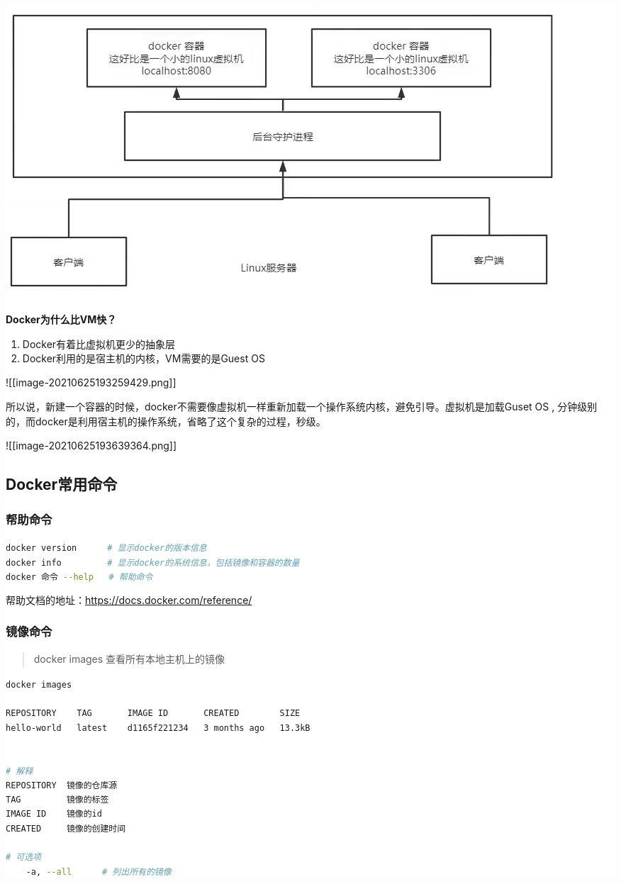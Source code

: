 ![image-20210625193108916](Docker.imgs/image-20210625193108916.png)

**Docker为什么比VM快？**

1. Docker有着比虚拟机更少的抽象层
2. Docker利用的是宿主机的内核，VM需要的是Guest OS

![[image-20210625193259429.png]]

所以说，新建一个容器的时候，docker不需要像虚拟机一样重新加载一个操作系统内核，避免引导。虚拟机是加载Guset OS , 分钟级别的，而docker是利用宿主机的操作系统，省略了这个复杂的过程，秒级。

![[image-20210625193639364.png]]

## Docker常用命令

### 帮助命令

```bash
docker version      # 显示docker的版本信息
docker info         # 显示docker的系统信息，包括镜像和容器的数量
docker 命令 --help   # 帮助命令
```

帮助文档的地址：https://docs.docker.com/reference/

### 镜像命令

> docker images 查看所有本地主机上的镜像

```bash
docker images

REPOSITORY    TAG       IMAGE ID       CREATED        SIZE
hello-world   latest    d1165f221234   3 months ago   13.3kB


# 解释
REPOSITORY  镜像的仓库源
TAG         镜像的标签
IMAGE ID    镜像的id
CREATED     镜像的创建时间

# 可选项
	-a, --all      # 列出所有的镜像
```